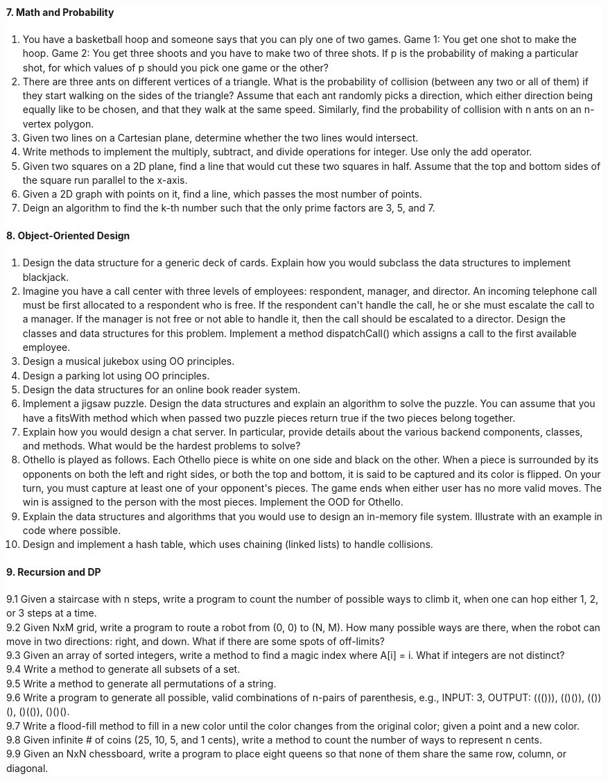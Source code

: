 #### 7. Math and Probability

1. You have a basketball hoop and someone says that you can ply one of two games. Game 1: You get one shot to make the hoop. Game 2: You get three shoots and you have to make two of three shots. If p is the probability of making a particular shot, for which values of p should you pick one game or the other?
2. There are three ants on different vertices of a triangle. What is the probability of collision (between any two or all of them) if they start walking on the sides of the triangle? Assume that each ant randomly picks a direction, which either direction being equally like to be chosen, and that they walk at the same speed. Similarly, find the probability of collision with n ants on an n-vertex polygon.
3. Given two lines on a Cartesian plane, determine whether the two lines would intersect.
4. Write methods to implement the multiply, subtract, and divide operations for integer. Use only the add operator.
5. Given two squares on a 2D plane, find a line that would cut these two squares in half. Assume that the top and bottom sides of the square run parallel to the x-axis.
6. Given a 2D graph with points on it, find a line, which passes the most number of points.
7. Deign an algorithm to find the k-th number such that the only prime factors are 3, 5, and 7.

#### 8. Object-Oriented Design

1. Design the data structure for a generic deck of cards. Explain how you would subclass the data structures to implement blackjack.
2. Imagine you have a call center with three levels of employees: respondent, manager, and director. An incoming telephone call must be first allocated to a respondent who is free. If the respondent can't handle the call, he or she must escalate the call to a manager. If the manager is not free or not able to handle it, then the call should be escalated to a director. Design the classes and data structures for this problem. Implement a method dispatchCall() which assigns a call to the first available employee.
3. Design a musical jukebox using OO principles.
4. Design a parking lot using OO principles.
5. Design the data structures for an online book reader system.
6. Implement a jigsaw puzzle. Design the data structures and explain an algorithm to solve the puzzle. You can assume that you have a fitsWith method which when passed two puzzle pieces return true if the two pieces belong together.
7. Explain how you would design a chat server. In particular, provide details about the various backend components, classes, and methods. What would be the hardest problems to solve?
8. Othello is played as follows. Each Othello piece is white on one side and black on the other. When a piece is surrounded by its opponents on both the left and right sides, or both the top and bottom, it is said to be captured and its color is flipped. On your turn, you must capture at least one of your opponent's pieces. The game ends when either user has no more valid moves. The win is assigned to the person with the most pieces. Implement the OOD for Othello.
9. Explain the data structures and algorithms that you would use to design an in-memory file system. Illustrate with an example in code where possible.
10. Design and implement a hash table, which uses chaining (linked lists) to handle collisions.

#### 9. Recursion and DP

9.1 Given a staircase with n steps, write a program to count the number of possible ways to climb it, when one can hop either 1, 2, or 3 steps at a time.  
9.2 Given NxM grid, write a program to route a robot from (0, 0) to (N, M). How many possible ways are there, when the robot can move in two directions: right, and down. What if there are some spots of off-limits?  
9.3 Given an array of sorted integers, write a method to find a magic index where A[i] = i. What if integers are not distinct?  
9.4 Write a method to generate all subsets of a set.  
9.5 Write a method to generate all permutations of a string.  
9.6 Write a program to generate all possible, valid combinations of n-pairs of parenthesis, e.g., INPUT: 3, OUTPUT: ((())), (()()), (())(), ()(()), ()()().  
9.7 Write a flood-fill method to fill in a new color until the color changes from the original color; given a point and a new color.  
9.8 Given infinite # of coins (25, 10, 5, and 1 cents), write a method to count the number of ways to represent n cents.  
9.9 Given an NxN chessboard, write a program to place eight queens so that none of them share the same row, column, or diagonal.  